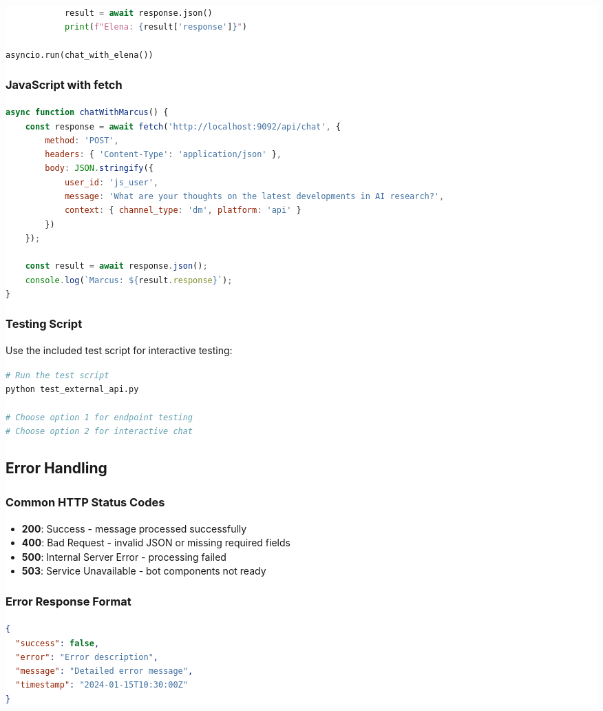 ```python
            result = await response.json()
            print(f"Elena: {result['response']}")

asyncio.run(chat_with_elena())
```

### JavaScript with fetch
```javascript
async function chatWithMarcus() {
    const response = await fetch('http://localhost:9092/api/chat', {
        method: 'POST',
        headers: { 'Content-Type': 'application/json' },
        body: JSON.stringify({
            user_id: 'js_user',
            message: 'What are your thoughts on the latest developments in AI research?',
            context: { channel_type: 'dm', platform: 'api' }
        })
    });
    
    const result = await response.json();
    console.log(`Marcus: ${result.response}`);
}
```

### Testing Script

Use the included test script for interactive testing:

```bash
# Run the test script
python test_external_api.py

# Choose option 1 for endpoint testing
# Choose option 2 for interactive chat
```

## Error Handling

### Common HTTP Status Codes

- **200**: Success - message processed successfully
- **400**: Bad Request - invalid JSON or missing required fields
- **500**: Internal Server Error - processing failed
- **503**: Service Unavailable - bot components not ready

### Error Response Format
```json
{
  "success": false,
  "error": "Error description",
  "message": "Detailed error message",
  "timestamp": "2024-01-15T10:30:00Z"
}
```
